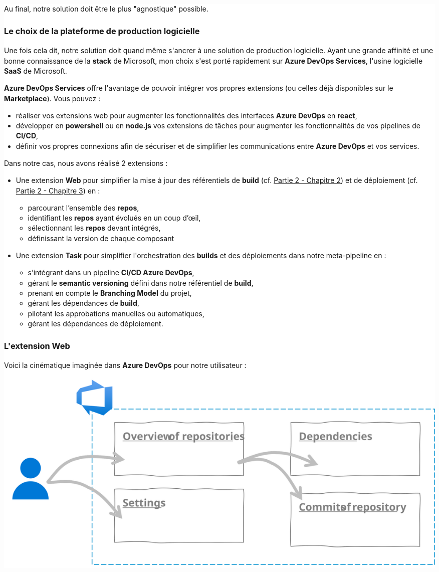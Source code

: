 Au final, notre solution doit être le plus "agnostique" possible.

### Le choix de la plateforme de production logicielle

Une fois cela dit, notre solution doit quand même s'ancrer à une solution de production logicielle. Ayant une grande affinité et une bonne connaissance de la **stack** de Microsoft, mon choix s'est porté rapidement sur **Azure DevOps Services**, l'usine logicielle **SaaS** de Microsoft.

**Azure DevOps Services** offre l'avantage de pouvoir intégrer vos propres extensions (ou celles déjà disponibles sur le **Marketplace**). Vous pouvez :

- réaliser vos extensions web pour augmenter les fonctionnalités des interfaces **Azure DevOps** en **react**,
- développer  en **powershell** ou en **node.js** vos extensions de tâches pour augmenter les fonctionnalités de vos pipelines de **CI/CD**,
- définir vos propres connexions afin de sécuriser et de simplifier les communications entre **Azure DevOps** et vos services.  

Dans notre cas, nous avons réalisé 2 extensions :

- Une extension **Web** pour simplifier la mise à jour des référentiels de **build** (cf. [Partie 2 - Chapitre 2](05.comment.build.md)) et de déploiement (cf. [Partie 2 - Chapitre 3](06.comment.deploy.md)) en :
    - parcourant l’ensemble des **repos**,
    - identifiant les **repos** ayant évolués en un coup d’œil,
    - sélectionnant les **repos** devant intégrés,
    - définissant la version de chaque composant

- Une extension **Task** pour simplifier l'orchestration des **builds** et des déploiements dans notre meta-pipeline en :
    - s’intégrant dans un pipeline **CI/CD Azure DevOps**, 
    - gérant le **semantic versioning** défini dans notre référentiel de **build**,
    - prenant en compte le **Branching Model** du projet,
    - gérant les dépendances de **build**,
    - pilotant les approbations manuelles ou automatiques,
    - gérant les dépendances de déploiement.

### L'extension Web

Voici la cinématique imaginée dans **Azure DevOps** pour notre utilisateur :

![cinématique](../../../img/07.lapreuve.001.svg)
